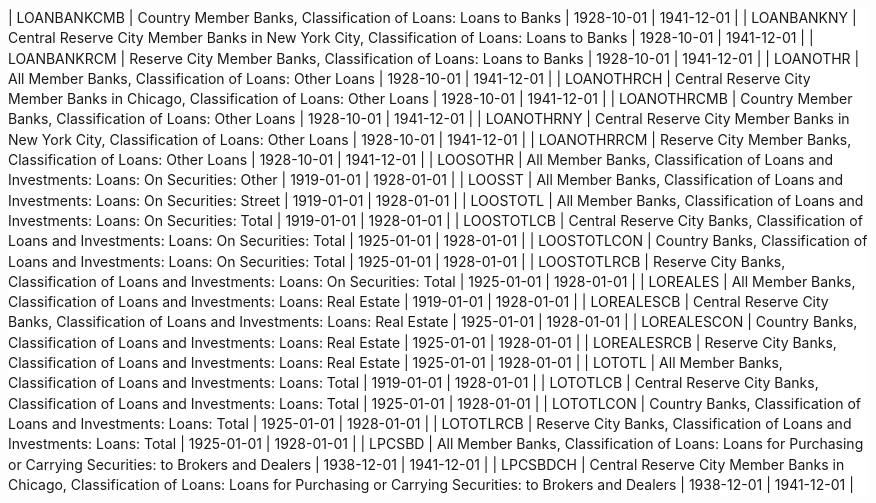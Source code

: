 | LOANBANKCMB   | Country Member Banks, Classification of Loans: Loans to Banks                                                                                                                           | 1928-10-01          | 1941-12-01        |
| LOANBANKNY    | Central Reserve City Member Banks in New York City, Classification of Loans: Loans to Banks                                                                                             | 1928-10-01          | 1941-12-01        |
| LOANBANKRCM   | Reserve City Member Banks, Classification of Loans: Loans to Banks                                                                                                                      | 1928-10-01          | 1941-12-01        |
| LOANOTHR      | All Member Banks, Classification of Loans: Other Loans                                                                                                                                  | 1928-10-01          | 1941-12-01        |
| LOANOTHRCH    | Central Reserve City Member Banks in Chicago, Classification of Loans: Other Loans                                                                                                      | 1928-10-01          | 1941-12-01        |
| LOANOTHRCMB   | Country Member Banks, Classification of Loans: Other Loans                                                                                                                              | 1928-10-01          | 1941-12-01        |
| LOANOTHRNY    | Central Reserve City Member Banks in New York City, Classification of Loans: Other Loans                                                                                                | 1928-10-01          | 1941-12-01        |
| LOANOTHRRCM   | Reserve City Member Banks, Classification of Loans: Other Loans                                                                                                                         | 1928-10-01          | 1941-12-01        |
| LOOSOTHR      | All Member Banks, Classification of Loans and Investments: Loans: On Securities: Other                                                                                                  | 1919-01-01          | 1928-01-01        |
| LOOSST        | All Member Banks, Classification of Loans and Investments: Loans: On Securities: Street                                                                                                 | 1919-01-01          | 1928-01-01        |
| LOOSTOTL      | All Member Banks, Classification of Loans and Investments: Loans: On Securities: Total                                                                                                  | 1919-01-01          | 1928-01-01        |
| LOOSTOTLCB    | Central Reserve City Banks, Classification of Loans and Investments: Loans: On Securities: Total                                                                                        | 1925-01-01          | 1928-01-01        |
| LOOSTOTLCON   | Country Banks, Classification of Loans and Investments: Loans: On Securities: Total                                                                                                     | 1925-01-01          | 1928-01-01        |
| LOOSTOTLRCB   | Reserve City Banks, Classification of Loans and Investments: Loans: On Securities: Total                                                                                                | 1925-01-01          | 1928-01-01        |
| LOREALES      | All Member Banks, Classification of Loans and Investments: Loans: Real Estate                                                                                                           | 1919-01-01          | 1928-01-01        |
| LOREALESCB    | Central Reserve City Banks, Classification of Loans and Investments: Loans: Real Estate                                                                                                 | 1925-01-01          | 1928-01-01        |
| LOREALESCON   | Country Banks, Classification of Loans and Investments: Loans: Real Estate                                                                                                              | 1925-01-01          | 1928-01-01        |
| LOREALESRCB   | Reserve City Banks, Classification of Loans and Investments: Loans: Real Estate                                                                                                         | 1925-01-01          | 1928-01-01        |
| LOTOTL        | All Member Banks, Classification of Loans and Investments: Loans: Total                                                                                                                 | 1919-01-01          | 1928-01-01        |
| LOTOTLCB      | Central Reserve City Banks, Classification of Loans and Investments: Loans: Total                                                                                                       | 1925-01-01          | 1928-01-01        |
| LOTOTLCON     | Country Banks, Classification of Loans and Investments: Loans: Total                                                                                                                    | 1925-01-01          | 1928-01-01        |
| LOTOTLRCB     | Reserve City Banks, Classification of Loans and Investments: Loans: Total                                                                                                               | 1925-01-01          | 1928-01-01        |
| LPCSBD        | All Member Banks, Classification of Loans: Loans for Purchasing or Carrying Securities: to Brokers and Dealers                                                                          | 1938-12-01          | 1941-12-01        |
| LPCSBDCH      | Central Reserve City Member Banks in Chicago, Classification of Loans: Loans for Purchasing or Carrying Securities: to Brokers and Dealers                                              | 1938-12-01          | 1941-12-01        |